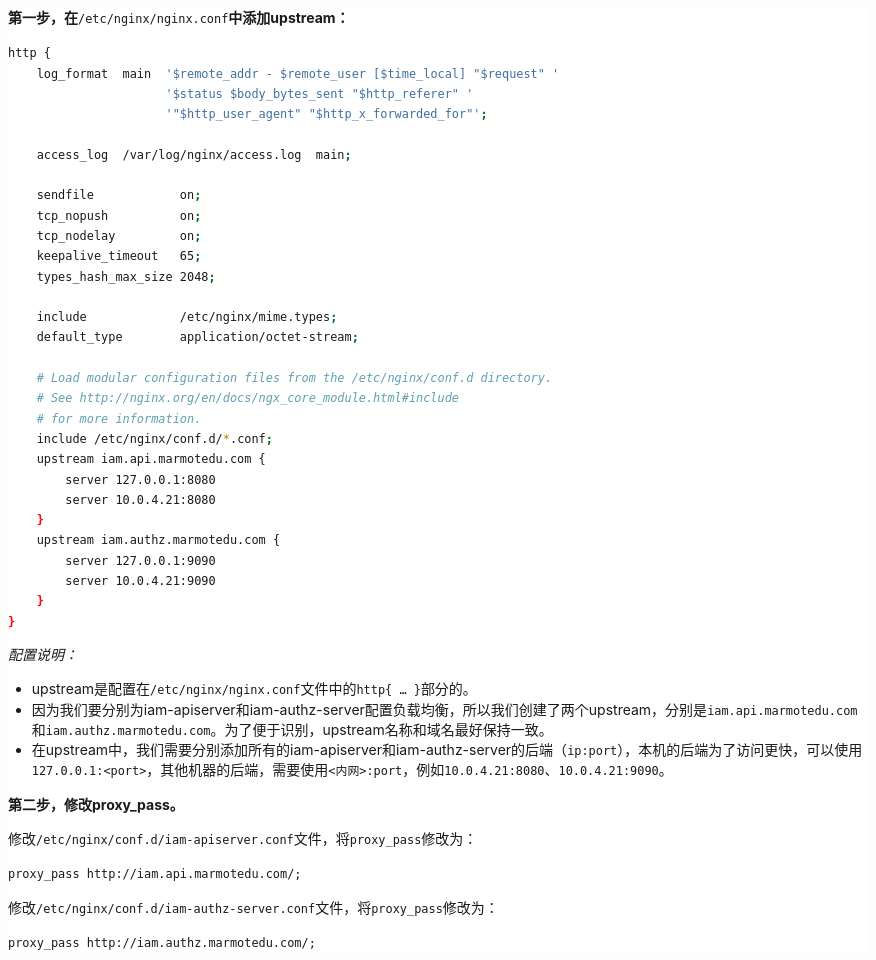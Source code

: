 **第一步，在**`/etc/nginx/nginx.conf`**中添加upstream：**

```bash
http {
    log_format  main  '$remote_addr - $remote_user [$time_local] "$request" '
                      '$status $body_bytes_sent "$http_referer" '
                      '"$http_user_agent" "$http_x_forwarded_for"';

    access_log  /var/log/nginx/access.log  main;

    sendfile            on;
    tcp_nopush          on;
    tcp_nodelay         on;
    keepalive_timeout   65;
    types_hash_max_size 2048;

    include             /etc/nginx/mime.types;
    default_type        application/octet-stream;

    # Load modular configuration files from the /etc/nginx/conf.d directory.
    # See http://nginx.org/en/docs/ngx_core_module.html#include
    # for more information.
    include /etc/nginx/conf.d/*.conf;
    upstream iam.api.marmotedu.com {
        server 127.0.0.1:8080
        server 10.0.4.21:8080
    }
    upstream iam.authz.marmotedu.com {
        server 127.0.0.1:9090
        server 10.0.4.21:9090
    }
}
```

*配置说明：*

+ upstream是配置在`/etc/nginx/nginx.conf`文件中的`http{ … }`部分的。
+ 因为我们要分别为iam-apiserver和iam-authz-server配置负载均衡，所以我们创建了两个upstream，分别是`iam.api.marmotedu.com`和`iam.authz.marmotedu.com`。为了便于识别，upstream名称和域名最好保持一致。
+ 在upstream中，我们需要分别添加所有的iam-apiserver和iam-authz-server的后端（`ip:port`），本机的后端为了访问更快，可以使用`127.0.0.1:<port>`，其他机器的后端，需要使用`<内网>:port`，例如`10.0.4.21:8080`、`10.0.4.21:9090`。

**第二步，修改proxy_pass。**

修改`/etc/nginx/conf.d/iam-apiserver.conf`文件，将`proxy_pass`修改为：

```
proxy_pass http://iam.api.marmotedu.com/;
```

修改`/etc/nginx/conf.d/iam-authz-server.conf`文件，将`proxy_pass`修改为：

```
proxy_pass http://iam.authz.marmotedu.com/;
```
